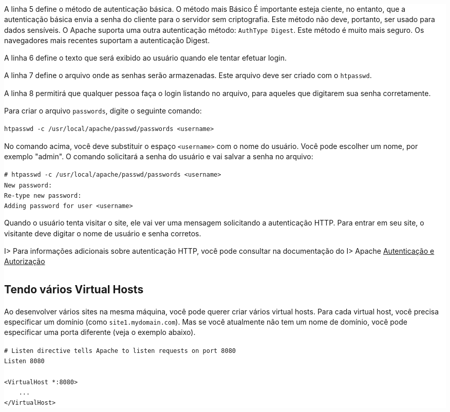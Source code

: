 
A linha 5 define o método de autenticação básica. O método mais
Básico É importante esteja ciente, no entanto, que a autenticação básica envia
a senha do cliente para o servidor sem criptografia. Este método não deve,
portanto, ser usado para dados sensíveis. O Apache suporta uma outra autenticação
método: `AuthType Digest`. Este método é muito mais seguro.
Os navegadores mais recentes suportam a autenticação Digest.


A linha 6 define o texto que será exibido ao usuário quando ele tentar efetuar login.

A linha 7 define o arquivo onde as senhas serão armazenadas. Este arquivo deve ser criado
com o `htpasswd`.

A linha 8 permitirá que qualquer pessoa faça o login listando no arquivo, para aqueles
que digitarem sua senha corretamente.

Para criar o arquivo `passwords`, digite o seguinte comando:

~~~
htpasswd -c /usr/local/apache/passwd/passwords <username>
~~~

No comando acima, você deve substituir o espaço `<username>`
com o nome do usuário. Você pode escolher um nome, por exemplo "admin".
O comando solicitará a senha do usuário e vai salvar a senha no arquivo:


~~~text
# htpasswd -c /usr/local/apache/passwd/passwords <username>
New password:
Re-type new password:
Adding password for user <username>
~~~

Quando o usuário tenta visitar o site, ele vai ver uma mensagem solicitando a autenticação HTTP.
Para entrar em seu site, o visitante deve digitar o nome de usuário e senha corretos.

I> Para informações adicionais sobre autenticação HTTP, você pode consultar na documentação do
I> Apache [Autenticação e Autorização](http://httpd.apache.org/docs/current/howto/auth.html)

## Tendo vários Virtual Hosts

Ao desenvolver vários sites na mesma máquina, você pode querer criar
vários virtual hosts. Para cada virtual host, você precisa especificar um  domínio (como `site1.mydomain.com`).
Mas se você atualmente não tem um nome de domínio, você pode especificar uma porta diferente
(veja o exemplo abaixo).

~~~text
# Listen directive tells Apache to listen requests on port 8080
Listen 8080

<VirtualHost *:8080>
    ...
</VirtualHost>
~~~

